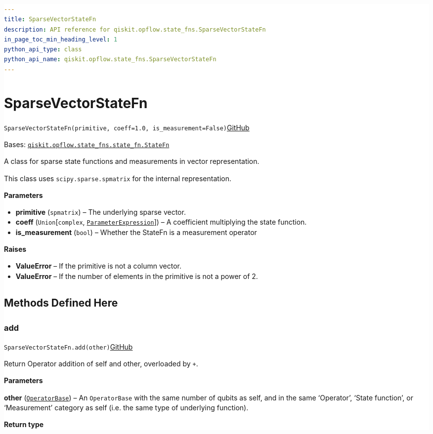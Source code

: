 ```yaml
---
title: SparseVectorStateFn
description: API reference for qiskit.opflow.state_fns.SparseVectorStateFn
in_page_toc_min_heading_level: 1
python_api_type: class
python_api_name: qiskit.opflow.state_fns.SparseVectorStateFn
---
```


# SparseVectorStateFn

<span id="qiskit.opflow.state_fns.SparseVectorStateFn" />

`SparseVectorStateFn(primitive, coeff=1.0, is_measurement=False)`[GitHub](https://github.com/qiskit/qiskit/tree/stable/0.39/qiskit/opflow/state_fns/sparse_vector_state_fn.py "view source code")

Bases: [`qiskit.opflow.state_fns.state_fn.StateFn`](qiskit.opflow.state_fns.StateFn "qiskit.opflow.state_fns.state_fn.StateFn")

A class for sparse state functions and measurements in vector representation.

This class uses `scipy.sparse.spmatrix` for the internal representation.

**Parameters**

*   **primitive** (`spmatrix`) – The underlying sparse vector.
*   **coeff** (`Union`\[`complex`, [`ParameterExpression`](qiskit.circuit.ParameterExpression "qiskit.circuit.parameterexpression.ParameterExpression")]) – A coefficient multiplying the state function.
*   **is\_measurement** (`bool`) – Whether the StateFn is a measurement operator

**Raises**

*   **ValueError** – If the primitive is not a column vector.
*   **ValueError** – If the number of elements in the primitive is not a power of 2.

## Methods Defined Here

### add

<span id="qiskit.opflow.state_fns.SparseVectorStateFn.add" />

`SparseVectorStateFn.add(other)`[GitHub](https://github.com/qiskit/qiskit/tree/stable/0.39/qiskit/opflow/state_fns/sparse_vector_state_fn.py "view source code")

Return Operator addition of self and other, overloaded by `+`.

**Parameters**

**other** ([`OperatorBase`](qiskit.opflow.OperatorBase "qiskit.opflow.operator_base.OperatorBase")) – An `OperatorBase` with the same number of qubits as self, and in the same ‘Operator’, ‘State function’, or ‘Measurement’ category as self (i.e. the same type of underlying function).

**Return type**
